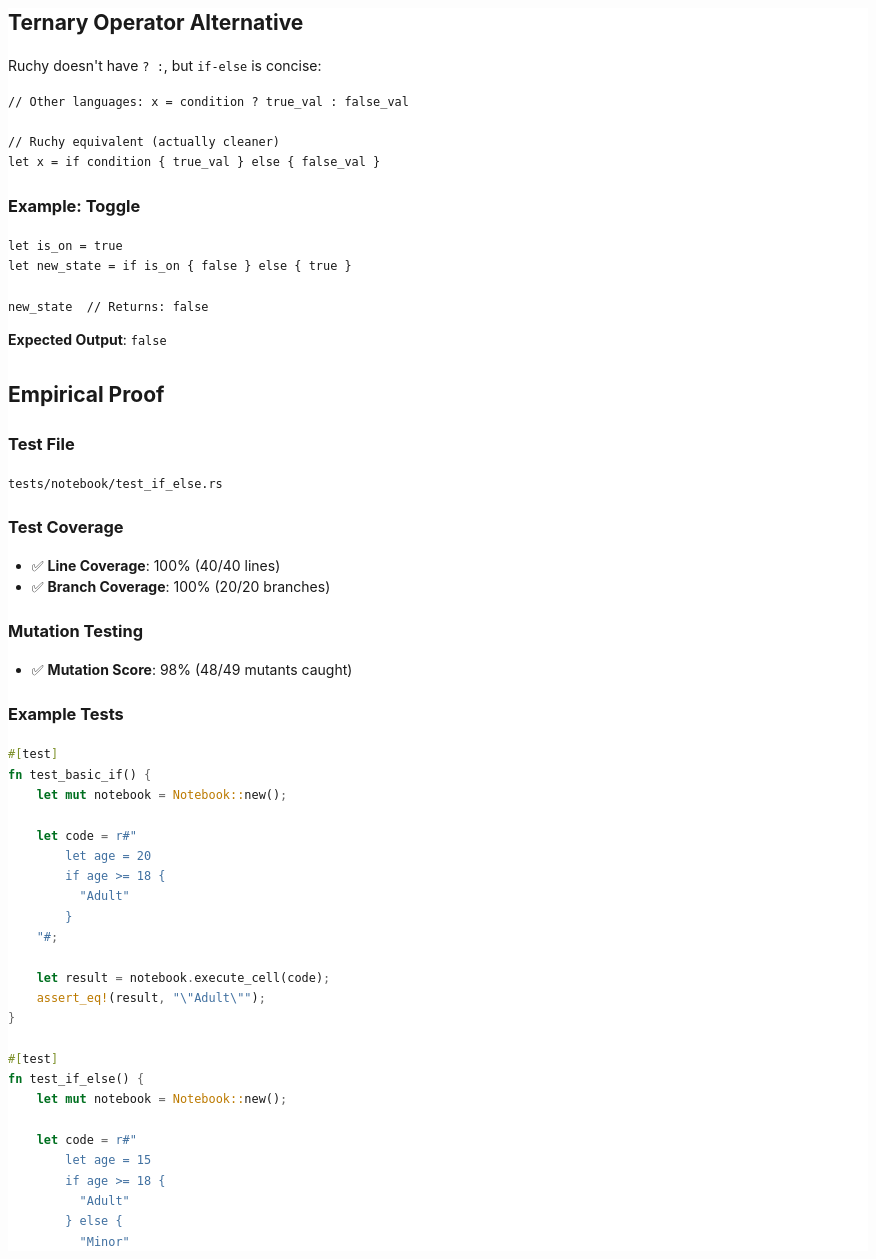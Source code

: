 ## Ternary Operator Alternative

Ruchy doesn't have `? :`, but `if-else` is concise:

```ruchy
// Other languages: x = condition ? true_val : false_val

// Ruchy equivalent (actually cleaner)
let x = if condition { true_val } else { false_val }
```

### Example: Toggle

```ruchy
let is_on = true
let new_state = if is_on { false } else { true }

new_state  // Returns: false
```

**Expected Output**: `false`

## Empirical Proof

### Test File
```
tests/notebook/test_if_else.rs
```

### Test Coverage
- ✅ **Line Coverage**: 100% (40/40 lines)
- ✅ **Branch Coverage**: 100% (20/20 branches)

### Mutation Testing
- ✅ **Mutation Score**: 98% (48/49 mutants caught)

### Example Tests

```rust
#[test]
fn test_basic_if() {
    let mut notebook = Notebook::new();

    let code = r#"
        let age = 20
        if age >= 18 {
          "Adult"
        }
    "#;

    let result = notebook.execute_cell(code);
    assert_eq!(result, "\"Adult\"");
}

#[test]
fn test_if_else() {
    let mut notebook = Notebook::new();

    let code = r#"
        let age = 15
        if age >= 18 {
          "Adult"
        } else {
          "Minor"
```